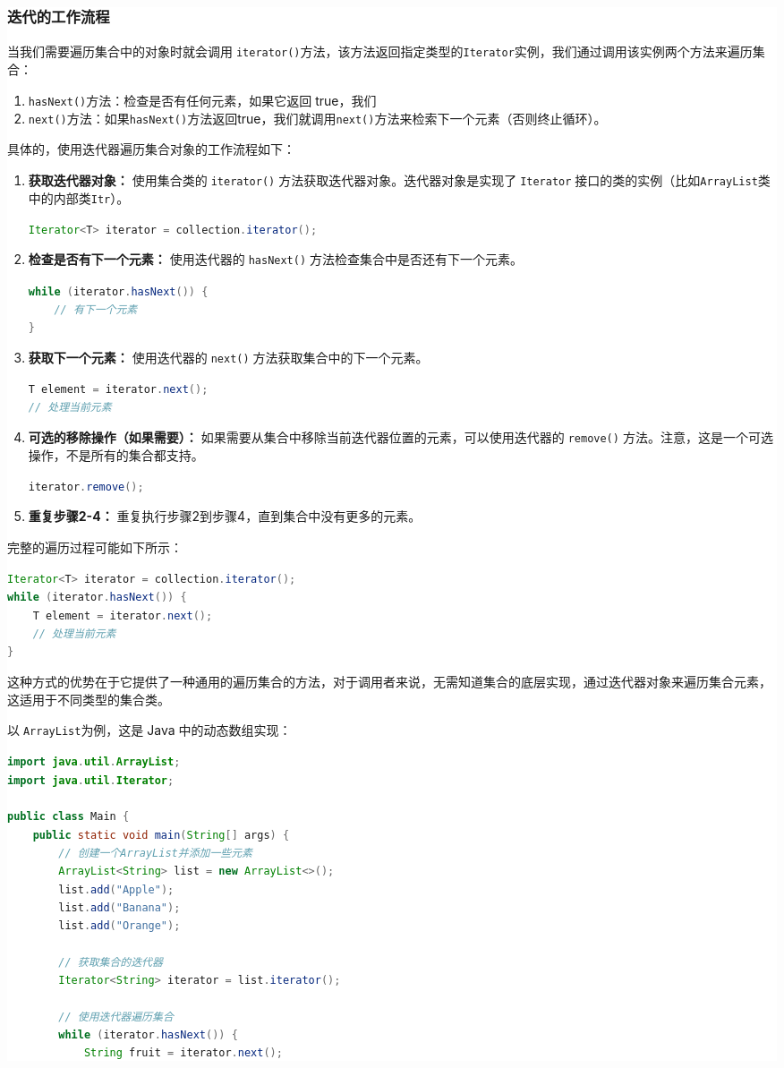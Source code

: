 ### 迭代的工作流程

当我们需要遍历集合中的对象时就会调用 `iterator()`方法，该方法返回指定类型的`Iterator`实例，我们通过调用该实例两个方法来遍历集合：

1. `hasNext()`方法：检查是否有任何元素，如果它返回 true，我们
2. `next()`方法：如果`hasNext()`方法返回true，我们就调用`next()`方法来检索下一个元素（否则终止循环）。

具体的，使用迭代器遍历集合对象的工作流程如下：

1. **获取迭代器对象：** 使用集合类的 `iterator()` 方法获取迭代器对象。迭代器对象是实现了 `Iterator` 接口的类的实例（比如`ArrayList`类中的内部类`Itr`）。

    ```java
    Iterator<T> iterator = collection.iterator();
    ```

2. **检查是否有下一个元素：** 使用迭代器的 `hasNext()` 方法检查集合中是否还有下一个元素。

    ```java
    while (iterator.hasNext()) {
        // 有下一个元素
    }
    ```

3. **获取下一个元素：** 使用迭代器的 `next()` 方法获取集合中的下一个元素。

    ```java
    T element = iterator.next();
    // 处理当前元素
    ```

4. **可选的移除操作（如果需要）：** 如果需要从集合中移除当前迭代器位置的元素，可以使用迭代器的 `remove()` 方法。注意，这是一个可选操作，不是所有的集合都支持。

    ```java
    iterator.remove();
    ```

5. **重复步骤2-4：** 重复执行步骤2到步骤4，直到集合中没有更多的元素。

完整的遍历过程可能如下所示：

```java
Iterator<T> iterator = collection.iterator();
while (iterator.hasNext()) {
    T element = iterator.next();
    // 处理当前元素
}
```

这种方式的优势在于它提供了一种通用的遍历集合的方法，对于调用者来说，无需知道集合的底层实现，通过迭代器对象来遍历集合元素，这适用于不同类型的集合类。

以 `ArrayList`为例，这是 Java 中的动态数组实现：

```java
import java.util.ArrayList;
import java.util.Iterator;

public class Main {
    public static void main(String[] args) {
        // 创建一个ArrayList并添加一些元素
        ArrayList<String> list = new ArrayList<>();
        list.add("Apple");
        list.add("Banana");
        list.add("Orange");

        // 获取集合的迭代器
        Iterator<String> iterator = list.iterator();

        // 使用迭代器遍历集合
        while (iterator.hasNext()) {
            String fruit = iterator.next();
```